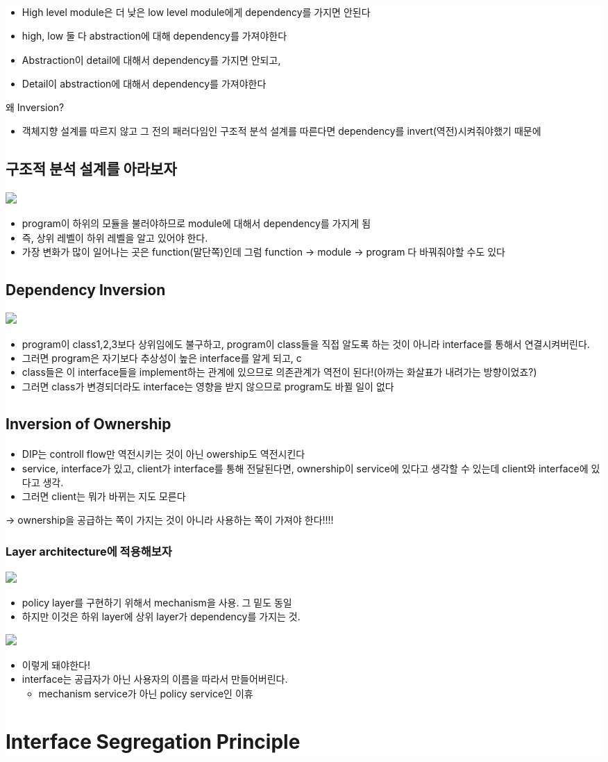 - High level module은 더 낮은 low level module에게 dependency를 가지면 안된다
- high, low 둘 다 abstraction에 대해 dependency를 가져야한다

- Abstraction이 detail에 대해서 dependency를 가지면 안되고,
- Detail이 abstraction에 대해서 dependency를 가져야한다

왜 Inversion?

- 객체지향 설계를 따르지 않고 그 전의 패러다임인 구조적 분석 설계를 따른다면 dependency를 invert(역전)시켜줘야했기 때문에

## 구조적 분석 설계를 아라보자

![](https://velog.velcdn.com/images/kcs05008/post/5f37a9c8-f813-4952-bf41-66ebfb8d848e/image.png)


- program이 하위의 모듈을 불러야하므로 module에 대해서 dependency를 가지게 됨
- 즉, 상위 레벨이 하위 레벨을 알고 있어야 한다.
- 가장 변화가 많이 일어나는 곳은 function(말단쪽)인데 그럼 function → module → program 다 바꿔줘야할 수도 있다

## Dependency Inversion

![](https://velog.velcdn.com/images/kcs05008/post/82064dc9-0fab-480e-9e8b-3a90ced444f3/image.png)


- program이 class1,2,3보다 상위임에도 불구하고, program이 class들을 직접 알도록 하는 것이 아니라 interface를 통해서 연결시켜버린다.
- 그러면 program은 자기보다 추상성이 높은 interface를 알게 되고, c
- class들은 이 interface들을 implement하는 관계에 있으므로 의존관계가 역전이 된다!(아까는 화살표가 내려가는 방향이었죠?)
- 그러면 class가 변경되더라도 interface는 영향을 받지 않으므로 program도 바뀔 일이 없다

## Inversion of Ownership

- DIP는 controll flow만 역전시키는 것이 아닌 owership도 역전시킨다
- service, interface가 있고, client가 interface를 통해 전달된다면, ownership이 service에 있다고 생각할 수 있는데 client와 interface에 있다고 생각.
- 그러면 client는 뭐가 바뀌는 지도 모른다

→ ownership을 공급하는 쪽이 가지는 것이 아니라 사용하는 쪽이 가져야 한다!!!!

### Layer architecture에 적용해보자

![](https://velog.velcdn.com/images/kcs05008/post/e73ba050-a052-4049-9672-126aba545f3f/image.png)


- policy layer를 구현하기 위해서 mechanism을 사용. 그 밑도 동일
- 하지만 이것은 하위 layer에 상위 layer가 dependency를 가지는 것.

![](https://velog.velcdn.com/images/kcs05008/post/1a292096-4748-44b8-b00d-e9f440e7365f/image.png)


- 이렇게 돼야한다!
- interface는 공급자가 아닌 사용자의 이름을 따라서 만들어버린다.
    - mechanism service가 아닌 policy service인 이휴

# Interface Segregation Principle
